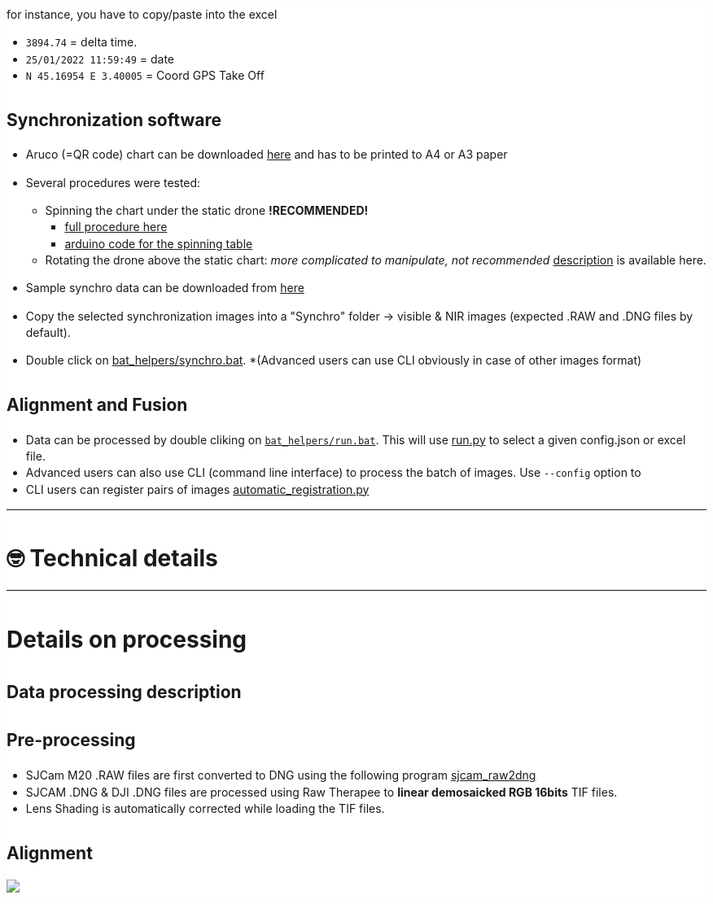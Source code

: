 for instance, you have to copy/paste into the excel 
  * `3894.74`  = delta time.
  * `25/01/2022 11:59:49` = date
  * `N 45.16954 E 3.40005` = Coord GPS Take Off



## Synchronization software
* Aruco (=QR code) chart can be downloaded [here](https://drive.google.com/file/d/1rMB6LjY2Mi3gQDq5Mr6PrtMRRrahtkRC/view?usp=sharing) and has to be printed to A4 or A3 paper

* Several procedures were tested:
  * Spinning the chart under the static drone **!RECOMMENDED!**
    * [full procedure here](https://docs.google.com/presentation/d/1h4Z3gMXSZpbntx-dJ7GK4vR63rED0lpN/edit?usp=sharing&ouid=107424034863786906577&rtpof=true&sd=true)
    * [arduino code for the spinning table](https://drive.google.com/file/d/1ECo0p3RrOPgs_Xkl1UeffkmGnplZRWYM/view?usp=sharing)
  * Rotating the drone above the static chart: *more complicated to manipulate, not recommended* [description](https://drive.google.com/drive/folders/1Uk-eWBwteD2reOCdT0kngCWgcddz4C5s?usp=sharing) is available here.
* Sample synchro data can be downloaded from [here](https://drive.google.com/drive/folders/10SCdV_wb57L6ODKlqpWORkE1B0559aUL?usp=sharing) 
* Copy the selected synchronization images into a "Synchro" folder -> visible & NIR images (expected .RAW and .DNG files by default).
* Double click on [bat_helpers/synchro.bat](/bat_helpers/synchro.bat). *(Advanced users can use CLI obviously in case of other images format)


## Alignment and Fusion
* Data can be processed by double cliking on [`bat_helpers/run.bat`](/bat_helpers/run.bat). This will use [run.py](`run.py`) to select a given config.json or excel file.
* Advanced users can also use CLI (command line interface) to process the batch of images. Use `--config` option to 
* CLI users can register pairs of images [automatic_registration.py](automatic_registration.py) 



---------------------------
# 🤓 Technical details 

---------------------------


# Details on processing
## Data processing description
## Pre-processing
  * SJCam M20 .RAW files are first converted to DNG using the following program [sjcam_raw2dng](https://github.com/yanburman/sjcam_raw2dng)
  * SJCAM .DNG & DJI .DNG files are processed using Raw Therapee to **linear demosaicked RGB 16bits** TIF files.
  * Lens Shading is automatically corrected while loading the TIF files.
## Alignment
![](./illustrations/nir_lapse_mini.gif)
